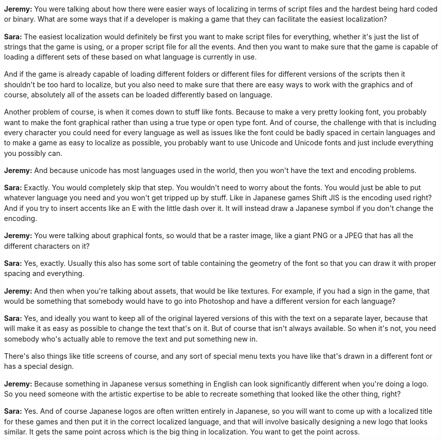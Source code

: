 **Jeremy:** You were talking about how there were easier ways of localizing in terms of script files and the hardest being hard coded or binary.  What are some ways that if a developer is making a game that they can facilitate the easiest localization?

**Sara:** The easiest localization would definitely be first you want to make script files for everything, whether it's just the list of strings that the game is using, or a proper script file for all the events. And then you want to make sure that the game is capable of loading a different sets of these based on what language is currently in use.

And if the game is already capable of loading different folders or different files for different versions of the scripts then it shouldn't be too hard to localize, but you also need to make sure that there are easy ways to work with the graphics and of course, absolutely all of the assets can be loaded differently based on language.

Another problem of course, is when it comes down to stuff like fonts. Because to make a very pretty looking font, you probably want to make the font graphical rather than using a true type or open type font. And of course, the challenge with that is including every character you could need for every language as well as issues like the font could be badly spaced in certain languages and to make a game as easy to localize as possible, you probably want to use Unicode and Unicode fonts and just include everything you possibly can.

**Jeremy:** And because unicode has most languages used in the world, then you won't have the text and encoding problems.

**Sara:** Exactly. You would completely skip that step. You wouldn't need to worry about the fonts. You would just be able to put whatever language you need and you won't get tripped up by stuff. Like in Japanese games Shift JIS is the encoding used right? And if you try to insert accents like an E with the little dash over it. It will instead draw a Japanese symbol if you don't change the encoding.

**Jeremy:** You were talking about graphical fonts, so would that be a raster image, like a giant PNG or a JPEG that has all the different characters on it? 

**Sara:** Yes, exactly. Usually this also has some sort of table containing the geometry of the font so that you can draw it with proper spacing and everything.

**Jeremy:** And then when you're talking about assets, that would be like textures. For example, if you had a sign in the game, that would be something that somebody would have to go into Photoshop and have a different version for each language?

**Sara:** Yes, and ideally you want to keep all of the original layered versions of this with the text on a separate layer, because that will make it as easy as possible to change the text that's on it. But of course that isn't always available. So when it's not, you need somebody who's actually able to remove the text and put something new in.

There's also things like title screens of course, and any sort of special menu texts you have like that's drawn in a different font or has a special design.

**Jeremy:** Because something in Japanese versus something in English can look significantly different when you're doing a logo. So you need someone with the artistic expertise to be able to recreate something that looked like the other thing, right?

**Sara:** Yes. And of course Japanese logos are often written entirely in Japanese, so you will want to come up with a localized title for these games and then put it in the correct localized language, and that will involve basically designing a new logo that looks similar. It gets the same point across which is the big thing in localization. You want to get the point across.
